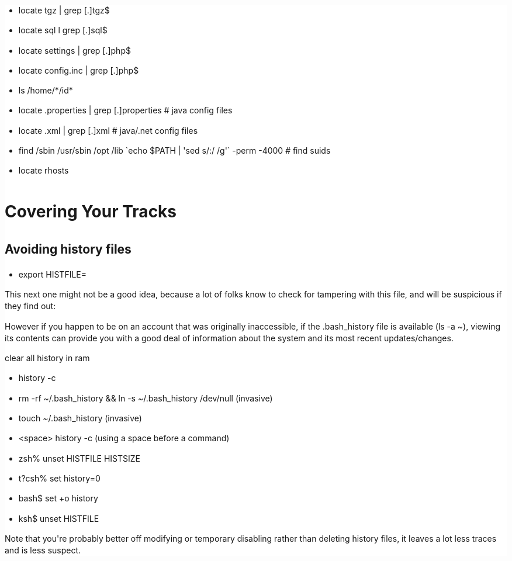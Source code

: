 -   locate tgz \| grep \[.\]tgz\$

-   locate sql l grep \[.\]sql\$

-   locate settings \| grep \[.\]php\$

-   locate config.inc \| grep \[.\]php\$



-   ls /home/\*/id\*

-   locate .properties \| grep \[.\]properties \# java config files

-   locate .xml \| grep \[.\]xml \# java/.net config files

-   find /sbin /usr/sbin /opt /lib \`echo \$PATH \| 'sed s/:/ /g'\`
    -perm -4000 \# find suids

-   locate rhosts

Covering Your Tracks
====================

Avoiding history files
----------------------

-   export HISTFILE=

This next one might not be a good idea, because a lot of folks know to
check for tampering with this file, and will be suspicious if they find
out:

However if you happen to be on an account that was originally
inaccessible, if the .bash\_history file is available (ls -a \~),
viewing its contents can provide you with a good deal of information
about the system and its most recent updates/changes.

clear all history in ram

-   history -c

-   rm -rf \~/.bash\_history && ln -s \~/.bash\_history /dev/null
    (invasive)



-   touch \~/.bash\_history (invasive)

-   \<space\> history -c (using a space before a command)

-   zsh% unset HISTFILE HISTSIZE

-   t?csh% set history=0

-   bash\$ set +o history

-   ksh\$ unset HISTFILE

Note that you're probably better off modifying or temporary disabling
rather than deleting history files, it leaves a lot less traces and is
less suspect.
